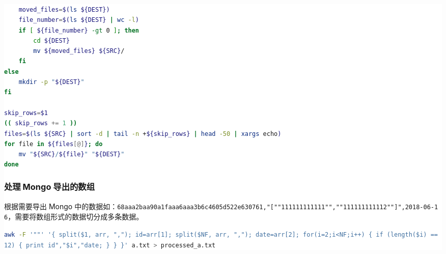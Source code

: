 ```bash
    moved_files=$(ls ${DEST})
    file_number=$(ls ${DEST} | wc -l)
    if [ ${file_number} -gt 0 ]; then
        cd ${DEST}
        mv ${moved_files} ${SRC}/
    fi
else
    mkdir -p "${DEST}"
fi

skip_rows=$1
(( skip_rows += 1 ))
files=$(ls ${SRC} | sort -d | tail -n +${skip_rows} | head -50 | xargs echo)
for file in ${files[@]}; do
    mv "${SRC}/${file}" "${DEST}"
done
```

### 处理 Mongo 导出的数组

根据需要导出 Mongo 中的数据如：`68aaa2baa90a1faaa6aaa3b6c4605d522e630761,"[""111111111111"",""111111111112""]",2018-06-16`，需要将数组形式的数据切分成多条数据。

```bash
awk -F '""' '{ split($1, arr, ","); id=arr[1]; split($NF, arr, ","); date=arr[2]; for(i=2;i<NF;i++) { if (length($i) == 12) { print id","$i","date; } } }' a.txt > processed_a.txt
```